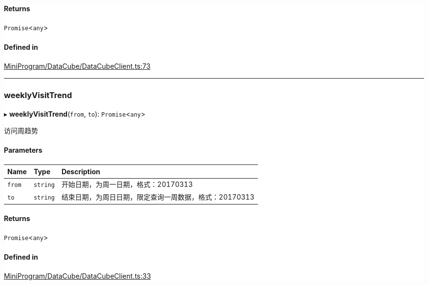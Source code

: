 #### Returns

`Promise`<`any`\>

#### Defined in

[MiniProgram/DataCube/DataCubeClient.ts:73](https://github.com/hpyer/node-easywechat/blob/a144a0f/src/MiniProgram/DataCube/DataCubeClient.ts#L73)

___

### weeklyVisitTrend

▸ **weeklyVisitTrend**(`from`, `to`): `Promise`<`any`\>

访问周趋势

#### Parameters

| Name | Type | Description |
| :------ | :------ | :------ |
| `from` | `string` | 开始日期，为周一日期，格式：20170313 |
| `to` | `string` | 结束日期，为周日日期，限定查询一周数据，格式：20170313 |

#### Returns

`Promise`<`any`\>

#### Defined in

[MiniProgram/DataCube/DataCubeClient.ts:33](https://github.com/hpyer/node-easywechat/blob/a144a0f/src/MiniProgram/DataCube/DataCubeClient.ts#L33)
